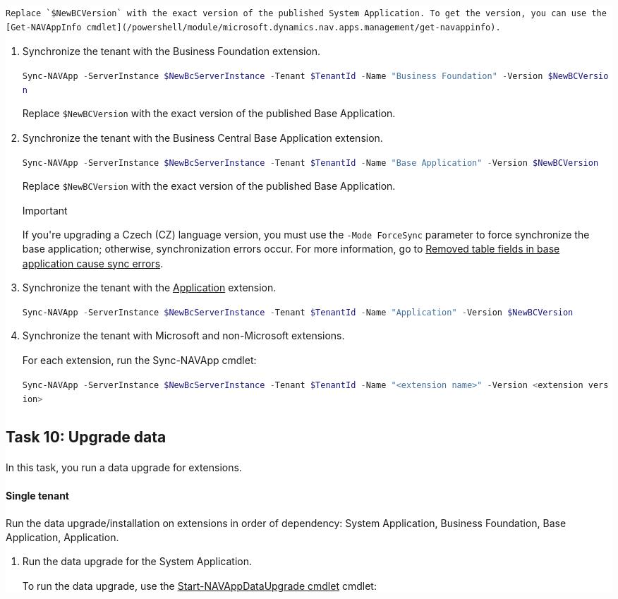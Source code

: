     Replace `$NewBCVersion` with the exact version of the published System Application. To get the version, you can use the [Get-NAVAppInfo cmdlet](/powershell/module/microsoft.dynamics.nav.apps.management/get-navappinfo).

1. Synchronize the tenant with the Business Foundation extension.

    ```powershell
    Sync-NAVApp -ServerInstance $NewBcServerInstance -Tenant $TenantId -Name "Business Foundation" -Version $NewBCVersion
    ```

   Replace `$NewBCVersion` with the exact version of the published Base Application.

1. Synchronize the tenant with the Business Central Base Application extension.

    ```powershell
    Sync-NAVApp -ServerInstance $NewBcServerInstance -Tenant $TenantId -Name "Base Application" -Version $NewBCVersion
    ```

   Replace `$NewBCVersion` with the exact version of the published Base Application.

   > [!IMPORTANT]
   > If you're upgrading a Czech (CZ) language version, you must use the `-Mode ForceSync` parameter to force synchronize the base application; otherwise, synchronization errors occur. For more information, go to [Removed table fields in base application cause sync errors](known-issues.md#removed-table-fields-in-the-czech-cz-base-application-cause-sync-errors).

1. Synchronize the tenant with the [Application](../developer/devenv-application-app-file.md) extension.

    ```powershell
    Sync-NAVApp -ServerInstance $NewBcServerInstance -Tenant $TenantId -Name "Application" -Version $NewBCVersion
    ```

1. Synchronize the tenant with Microsoft and non-Microsoft extensions.

    For each extension, run the Sync-NAVApp cmdlet:

    ```powershell
    Sync-NAVApp -ServerInstance $NewBcServerInstance -Tenant $TenantId -Name "<extension name>" -Version <extension version>
    ```

## Task 10: Upgrade data

In this task, you run a data upgrade for extensions.

#### Single tenant

Run the data upgrade/installation on extensions in order of dependency: System Application, Business Foundation, Base Application, Application.

1. Run the data upgrade for the System Application. 

    To run the data upgrade, use the [Start-NAVAppDataUpgrade cmdlet](/powershell/module/microsoft.dynamics.nav.apps.management/start-navappdataupgrade) cmdlet:
